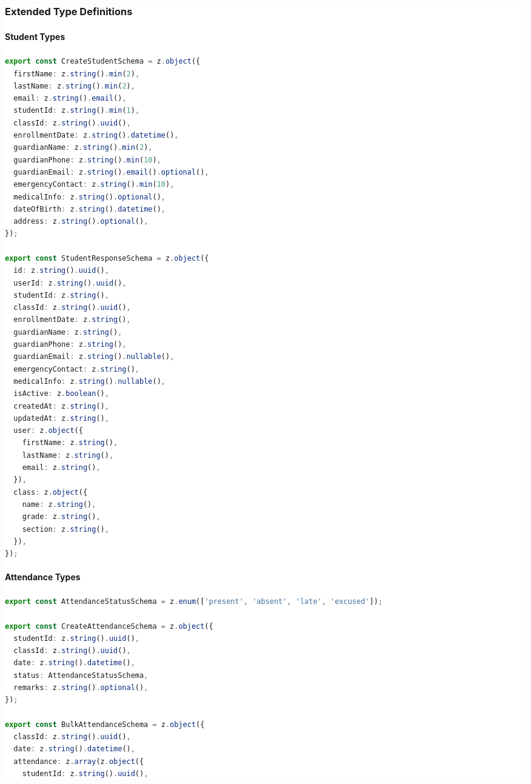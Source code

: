 ### Extended Type Definitions

#### Student Types
```typescript
export const CreateStudentSchema = z.object({
  firstName: z.string().min(2),
  lastName: z.string().min(2),
  email: z.string().email(),
  studentId: z.string().min(1),
  classId: z.string().uuid(),
  enrollmentDate: z.string().datetime(),
  guardianName: z.string().min(2),
  guardianPhone: z.string().min(10),
  guardianEmail: z.string().email().optional(),
  emergencyContact: z.string().min(10),
  medicalInfo: z.string().optional(),
  dateOfBirth: z.string().datetime(),
  address: z.string().optional(),
});

export const StudentResponseSchema = z.object({
  id: z.string().uuid(),
  userId: z.string().uuid(),
  studentId: z.string(),
  classId: z.string().uuid(),
  enrollmentDate: z.string(),
  guardianName: z.string(),
  guardianPhone: z.string(),
  guardianEmail: z.string().nullable(),
  emergencyContact: z.string(),
  medicalInfo: z.string().nullable(),
  isActive: z.boolean(),
  createdAt: z.string(),
  updatedAt: z.string(),
  user: z.object({
    firstName: z.string(),
    lastName: z.string(),
    email: z.string(),
  }),
  class: z.object({
    name: z.string(),
    grade: z.string(),
    section: z.string(),
  }),
});
```

#### Attendance Types
```typescript
export const AttendanceStatusSchema = z.enum(['present', 'absent', 'late', 'excused']);

export const CreateAttendanceSchema = z.object({
  studentId: z.string().uuid(),
  classId: z.string().uuid(),
  date: z.string().datetime(),
  status: AttendanceStatusSchema,
  remarks: z.string().optional(),
});

export const BulkAttendanceSchema = z.object({
  classId: z.string().uuid(),
  date: z.string().datetime(),
  attendance: z.array(z.object({
    studentId: z.string().uuid(),
```